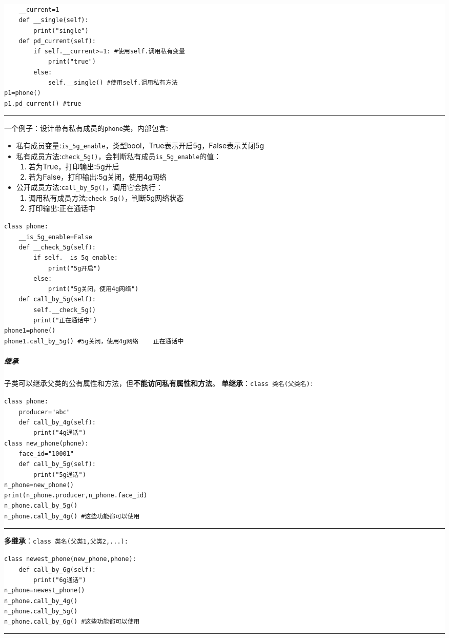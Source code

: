 ```
    __current=1
    def __single(self):
        print("single")
    def pd_current(self):
        if self.__current>=1: #使用self.调用私有变量
            print("true")
        else:
            self.__single() #使用self.调用私有方法
p1=phone()
p1.pd_current() #true
```
***
一个例子：设计带有私有成员的`phone`类，内部包含:
- 私有成员变量:`is_5g_enable`，类型bool，True表示开启5g，False表示关闭5g
- 私有成员方法:`check_5g()`，会判断私有成员`is_5g_enable`的值：
	1. 若为True，打印输出:5g开启
	2. 若为False，打印输出:5g关闭，使用4g网络
- 公开成员方法:`call_by_5g()`，调用它会执行：
	1. 调用私有成员方法:`check_5g()`，判断5g网络状态
	2. 打印输出:正在通话中
```
class phone:
    __is_5g_enable=False
    def __check_5g(self):
        if self.__is_5g_enable:
            print("5g开启")
        else:
            print("5g关闭，使用4g网络")
    def call_by_5g(self):
        self.__check_5g()
        print("正在通话中")
phone1=phone()
phone1.call_by_5g() #5g关闭，使用4g网络	正在通话中
```
##### 继承
子类可以继承父类的公有属性和方法，但**不能访问私有属性和方法**。
**单继承**：`class 类名(父类名):`
```
class phone:
    producer="abc"
    def call_by_4g(self):
        print("4g通话")
class new_phone(phone):
    face_id="10001"
    def call_by_5g(self):
        print("5g通话")
n_phone=new_phone()
print(n_phone.producer,n_phone.face_id)
n_phone.call_by_5g()
n_phone.call_by_4g() #这些功能都可以使用     
```
***
**多继承**：`class 类名(父类1,父类2,...):`
```
class newest_phone(new_phone,phone):
    def call_by_6g(self):
        print("6g通话")
n_phone=newest_phone()
n_phone.call_by_4g()
n_phone.call_by_5g()
n_phone.call_by_6g() #这些功能都可以使用   
```
***